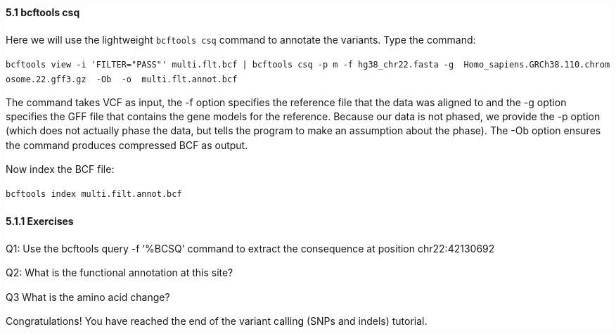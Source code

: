 #### 5.1	bcftools csq

Here we will use the lightweight `bcftools csq` command to annotate the variants. Type the command:


```
bcftools view -i 'FILTER="PASS"' multi.flt.bcf | bcftools csq -p m -f hg38_chr22.fasta -g  Homo_sapiens.GRCh38.110.chromosome.22.gff3.gz  -Ob  -o  multi.flt.annot.bcf
```

The command takes VCF as input, the -f option specifies the reference file that the data was aligned to and the -g option specifies the GFF file that contains the gene models for the reference. Because our data is not phased, we provide the -p option (which does not actually phase the data, but tells the program to make an assumption about the phase). The -Ob option ensures the command produces compressed BCF as output.

Now index the BCF file:

```
bcftools index multi.filt.annot.bcf	
```


#### 5.1.1	Exercises

Q1: Use the bcftools query -f ‘%BCSQ’ command to extract the consequence at position chr22:42130692

```

```

Q2: What is the functional annotation at this site?


Q3 What is the amino acid change?



Congratulations! You have reached the end of the variant calling (SNPs and indels) tutorial.